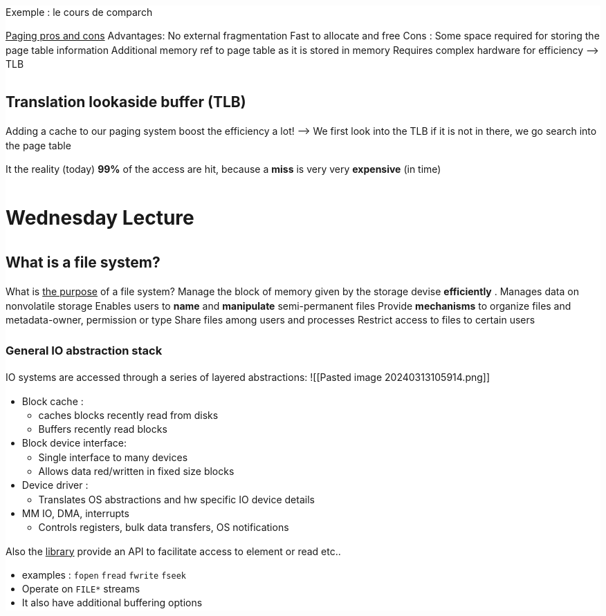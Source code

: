 Exemple : le cours de comparch

<U>Paging pros and cons</U>
Advantages: 
	No external fragmentation 
	Fast to allocate and free
Cons : 
	Some space required for storing the page table information 
	Additional memory ref to page table as it is stored in memory 
	Requires complex hardware for efficiency --> TLB


## Translation lookaside buffer (TLB)
Adding a cache to our paging system boost the efficiency a lot! 
--> We first look into the TLB if it is not in there, we go search into the page table 

It the reality (today) **99%** of the access are hit, because a **miss** is very very **expensive** (in time)

# Wednesday Lecture

## What is a file system?
What is <u>the purpose</u> of a file system?
	Manage the block of memory given by the storage devise **efficiently** 
	. 
	Manages data on nonvolatile storage
	Enables users to **name** and **manipulate** semi-permanent files 
	Provide **mechanisms** to organize files and metadata-owner, permission or type
	Share files among users and processes 
	Restrict access to files to certain users 

### General IO abstraction stack 
IO systems are accessed through a series of layered abstractions: 
![[Pasted image 20240313105914.png]]
- Block cache :
	- caches blocks recently read from disks
	- Buffers recently read blocks 
- Block device interface: 
	- Single interface to many devices
	- Allows data red/written in fixed size blocks
- Device driver : 
	- Translates OS abstractions and hw specific IO device details 
- MM IO, DMA, interrupts 
	- Controls registers, bulk data transfers, OS notifications

Also the <u>library</u> provide an API to facilitate access to element or read etc.. 
- examples : `fopen` `fread` `fwrite` `fseek` 
- Operate on `FILE*` streams 
- It also have additional buffering options 
